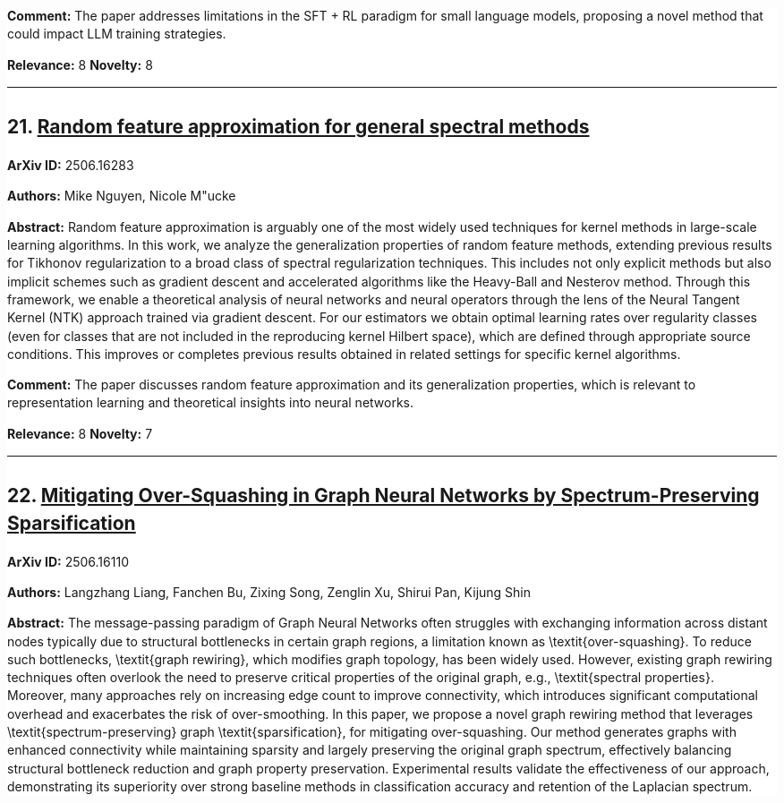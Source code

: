 **Comment:** The paper addresses limitations in the SFT + RL paradigm for small language models, proposing a novel method that could impact LLM training strategies.

**Relevance:** 8
**Novelty:** 8

---

## 21. [Random feature approximation for general spectral methods](https://arxiv.org/abs/2506.16283) <a id="link21"></a>

**ArXiv ID:** 2506.16283

**Authors:** Mike Nguyen, Nicole M\"ucke

**Abstract:** Random feature approximation is arguably one of the most widely used techniques for kernel methods in large-scale learning algorithms. In this work, we analyze the generalization properties of random feature methods, extending previous results for Tikhonov regularization to a broad class of spectral regularization techniques. This includes not only explicit methods but also implicit schemes such as gradient descent and accelerated algorithms like the Heavy-Ball and Nesterov method. Through this framework, we enable a theoretical analysis of neural networks and neural operators through the lens of the Neural Tangent Kernel (NTK) approach trained via gradient descent. For our estimators we obtain optimal learning rates over regularity classes (even for classes that are not included in the reproducing kernel Hilbert space), which are defined through appropriate source conditions. This improves or completes previous results obtained in related settings for specific kernel algorithms.

**Comment:** The paper discusses random feature approximation and its generalization properties, which is relevant to representation learning and theoretical insights into neural networks.

**Relevance:** 8
**Novelty:** 7

---

## 22. [Mitigating Over-Squashing in Graph Neural Networks by Spectrum-Preserving Sparsification](https://arxiv.org/abs/2506.16110) <a id="link22"></a>

**ArXiv ID:** 2506.16110

**Authors:** Langzhang Liang, Fanchen Bu, Zixing Song, Zenglin Xu, Shirui Pan, Kijung Shin

**Abstract:** The message-passing paradigm of Graph Neural Networks often struggles with exchanging information across distant nodes typically due to structural bottlenecks in certain graph regions, a limitation known as \textit{over-squashing}. To reduce such bottlenecks, \textit{graph rewiring}, which modifies graph topology, has been widely used. However, existing graph rewiring techniques often overlook the need to preserve critical properties of the original graph, e.g., \textit{spectral properties}. Moreover, many approaches rely on increasing edge count to improve connectivity, which introduces significant computational overhead and exacerbates the risk of over-smoothing. In this paper, we propose a novel graph rewiring method that leverages \textit{spectrum-preserving} graph \textit{sparsification}, for mitigating over-squashing. Our method generates graphs with enhanced connectivity while maintaining sparsity and largely preserving the original graph spectrum, effectively balancing structural bottleneck reduction and graph property preservation. Experimental results validate the effectiveness of our approach, demonstrating its superiority over strong baseline methods in classification accuracy and retention of the Laplacian spectrum.
